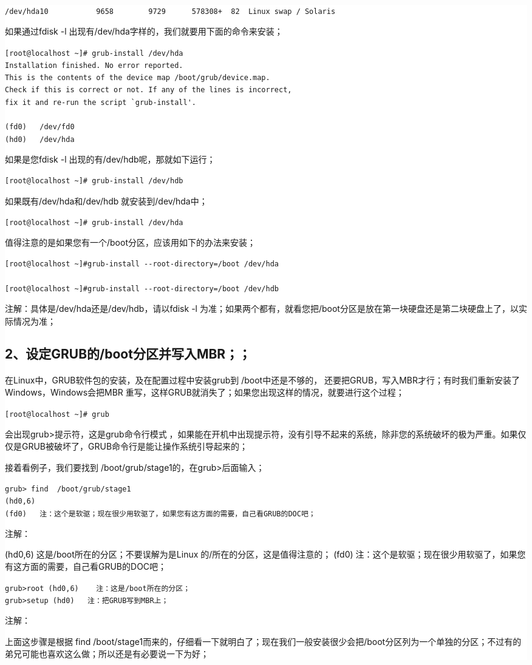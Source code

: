 ```
/dev/hda10           9658        9729      578308+  82  Linux swap / Solaris
```
如果通过fdisk -l 出现有/dev/hda字样的，我们就要用下面的命令来安装；
```
[root@localhost ~]# grub-install /dev/hda
Installation finished. No error reported.
This is the contents of the device map /boot/grub/device.map.
Check if this is correct or not. If any of the lines is incorrect,
fix it and re-run the script `grub-install'.

(fd0)   /dev/fd0
(hd0)   /dev/hda
```
如果是您fdisk -l 出现的有/dev/hdb呢，那就如下运行；

	[root@localhost ~]# grub-install /dev/hdb

如果既有/dev/hda和/dev/hdb 就安装到/dev/hda中；

	[root@localhost ~]# grub-install /dev/hda

值得注意的是如果您有一个/boot分区，应该用如下的办法来安装；

	[root@localhost ~]#grub-install --root-directory=/boot /dev/hda

	[root@localhost ~]#grub-install --root-directory=/boot /dev/hdb

注解：具体是/dev/hda还是/dev/hdb，请以fdisk -l 为准；如果两个都有，就看您把/boot分区是放在第一块硬盘还是第二块硬盘上了，以实际情况为准；


## 2、设定GRUB的/boot分区并写入MBR；；

在Linux中，GRUB软件包的安装，及在配置过程中安装grub到 /boot中还是不够的， 还要把GRUB，写入MBR才行；有时我们重新安装了Windows，Windows会把MBR 重写，这样GRUB就消失了；如果您出现这样的情况，就要进行这个过程；

	[root@localhost ~]# grub

会出现grub>提示符，这是grub命令行模式 ，如果能在开机中出现提示符，没有引导不起来的系统，除非您的系统破坏的极为严重。如果仅仅是GRUB被破坏了，GRUB命令行是能让操作系统引导起来的；

接着看例子，我们要找到 /boot/grub/stage1的，在grub>后面输入；
```
grub> find  /boot/grub/stage1
(hd0,6) 
(fd0)   注：这个是软驱；现在很少用软驱了，如果您有这方面的需要，自己看GRUB的DOC吧；
```
注解：

(hd0,6) 这是/boot所在的分区；不要误解为是Linux 的/所在的分区，这是值得注意的；
(fd0) 注：这个是软驱；现在很少用软驱了，如果您有这方面的需要，自己看GRUB的DOC吧；
```
grub>root (hd0,6)    注：这是/boot所在的分区；
grub>setup (hd0)   注：把GRUB写到MBR上；
```
注解：

上面这步骤是根据 find /boot/stage1而来的，仔细看一下就明白了；现在我们一般安装很少会把/boot分区列为一个单独的分区；不过有的弟兄可能也喜欢这么做；所以还是有必要说一下为好；

